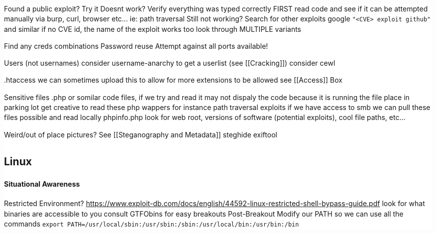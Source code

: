 
Found a public exploit?
	Try it
	Doesnt work?
		Verify everything was typed correctly FIRST
		read code and see if it can be attempted manually via burp, curl, browser etc...
			ie:
			path traversal
	Still not working?
		Search for other exploits
		google `"<CVE> exploit github"` and similar
			if no CVE id, the name of the exploit works too
			look through MULTIPLE variants

Find any creds combinations
	Password reuse
	Attempt against all ports available!

Users (not usernames)
	consider username-anarchy to get a userlist (see [[Cracking]])
	consider cewl

.htaccess
	we can sometimes upload this to allow for more extensions to be allowed
		see [[Access]] Box

Sensitive files
	.php or somilar code files, if we try and read it may not dispaly the code because it is running the file
	place in parking lot
	get creative to read these
		php wappers for instance
		path traversal exploits
		if we have access to smb we can pull these files possible and read locally
	phpinfo.php
		look for web root, versions of software (potential exploits), cool file paths, etc...

Weird/out of place pictures?
	See [[Steganography and Metadata]]
	steghide
	exiftool
## Linux

#### Situational Awareness

Restricted Environment?
	https://www.exploit-db.com/docs/english/44592-linux-restricted-shell-bypass-guide.pdf
	look for what binaries are accessible to you
	consult GTFObins for easy breakouts
Post-Breakout
	Modify our PATH so we can use all the commands
	`export PATH=/usr/local/sbin:/usr/sbin:/sbin:/usr/local/bin:/usr/bin:/bin`

